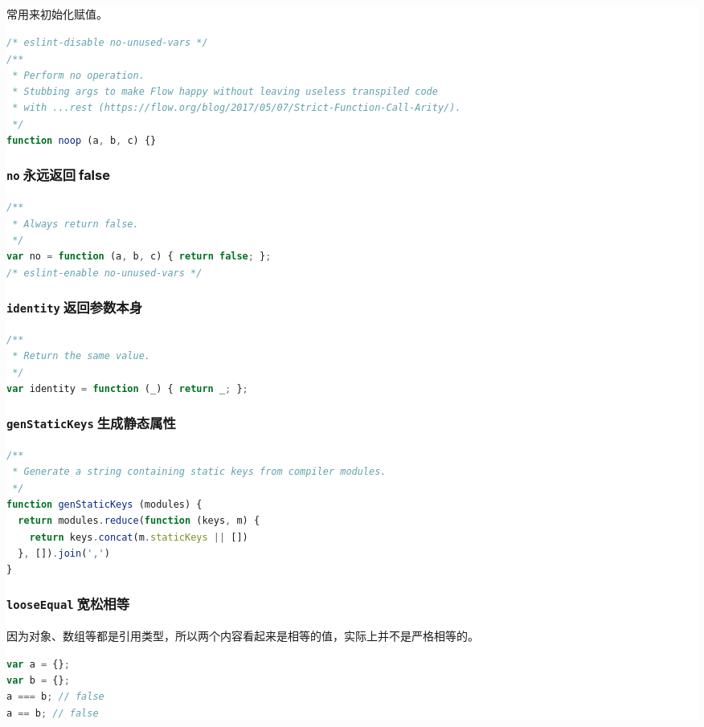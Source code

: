 常用来初始化赋值。

```js
/* eslint-disable no-unused-vars */
/**
 * Perform no operation.
 * Stubbing args to make Flow happy without leaving useless transpiled code
 * with ...rest (https://flow.org/blog/2017/05/07/Strict-Function-Call-Arity/).
 */
function noop (a, b, c) {}
```

### `no` 永远返回 false

```js
/**
 * Always return false.
 */
var no = function (a, b, c) { return false; };
/* eslint-enable no-unused-vars */
```

### `identity` 返回参数本身

```js
/**
 * Return the same value.
 */
var identity = function (_) { return _; };
```

### `genStaticKeys` 生成静态属性

```js
/**
 * Generate a string containing static keys from compiler modules.
 */
function genStaticKeys (modules) {
  return modules.reduce(function (keys, m) {
    return keys.concat(m.staticKeys || [])
  }, []).join(',')
}
```

### `looseEqual` 宽松相等

因为对象、数组等都是引用类型，所以两个内容看起来是相等的值，实际上并不是严格相等的。

```js
var a = {};
var b = {};
a === b; // false
a == b; // false
```
